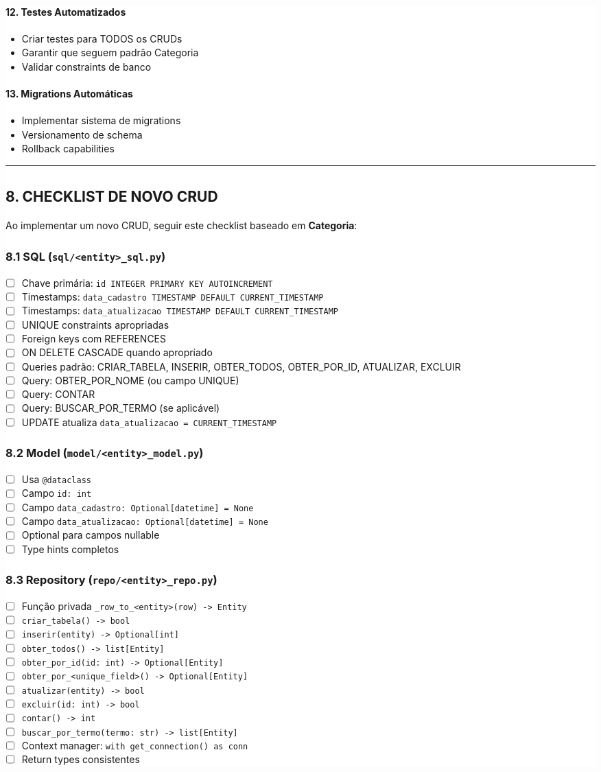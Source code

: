 #### 12. Testes Automatizados
- Criar testes para TODOS os CRUDs
- Garantir que seguem padrão Categoria
- Validar constraints de banco

#### 13. Migrations Automáticas
- Implementar sistema de migrations
- Versionamento de schema
- Rollback capabilities

---

## 8. CHECKLIST DE NOVO CRUD

Ao implementar um novo CRUD, seguir este checklist baseado em **Categoria**:

### 8.1 SQL (`sql/<entity>_sql.py`)
- [ ] Chave primária: `id INTEGER PRIMARY KEY AUTOINCREMENT`
- [ ] Timestamps: `data_cadastro TIMESTAMP DEFAULT CURRENT_TIMESTAMP`
- [ ] Timestamps: `data_atualizacao TIMESTAMP DEFAULT CURRENT_TIMESTAMP`
- [ ] UNIQUE constraints apropriadas
- [ ] Foreign keys com REFERENCES
- [ ] ON DELETE CASCADE quando apropriado
- [ ] Queries padrão: CRIAR_TABELA, INSERIR, OBTER_TODOS, OBTER_POR_ID, ATUALIZAR, EXCLUIR
- [ ] Query: OBTER_POR_NOME (ou campo UNIQUE)
- [ ] Query: CONTAR
- [ ] Query: BUSCAR_POR_TERMO (se aplicável)
- [ ] UPDATE atualiza `data_atualizacao = CURRENT_TIMESTAMP`

### 8.2 Model (`model/<entity>_model.py`)
- [ ] Usa `@dataclass`
- [ ] Campo `id: int`
- [ ] Campo `data_cadastro: Optional[datetime] = None`
- [ ] Campo `data_atualizacao: Optional[datetime] = None`
- [ ] Optional para campos nullable
- [ ] Type hints completos

### 8.3 Repository (`repo/<entity>_repo.py`)
- [ ] Função privada `_row_to_<entity>(row) -> Entity`
- [ ] `criar_tabela() -> bool`
- [ ] `inserir(entity) -> Optional[int]`
- [ ] `obter_todos() -> list[Entity]`
- [ ] `obter_por_id(id: int) -> Optional[Entity]`
- [ ] `obter_por_<unique_field>() -> Optional[Entity]`
- [ ] `atualizar(entity) -> bool`
- [ ] `excluir(id: int) -> bool`
- [ ] `contar() -> int`
- [ ] `buscar_por_termo(termo: str) -> list[Entity]`
- [ ] Context manager: `with get_connection() as conn`
- [ ] Return types consistentes
